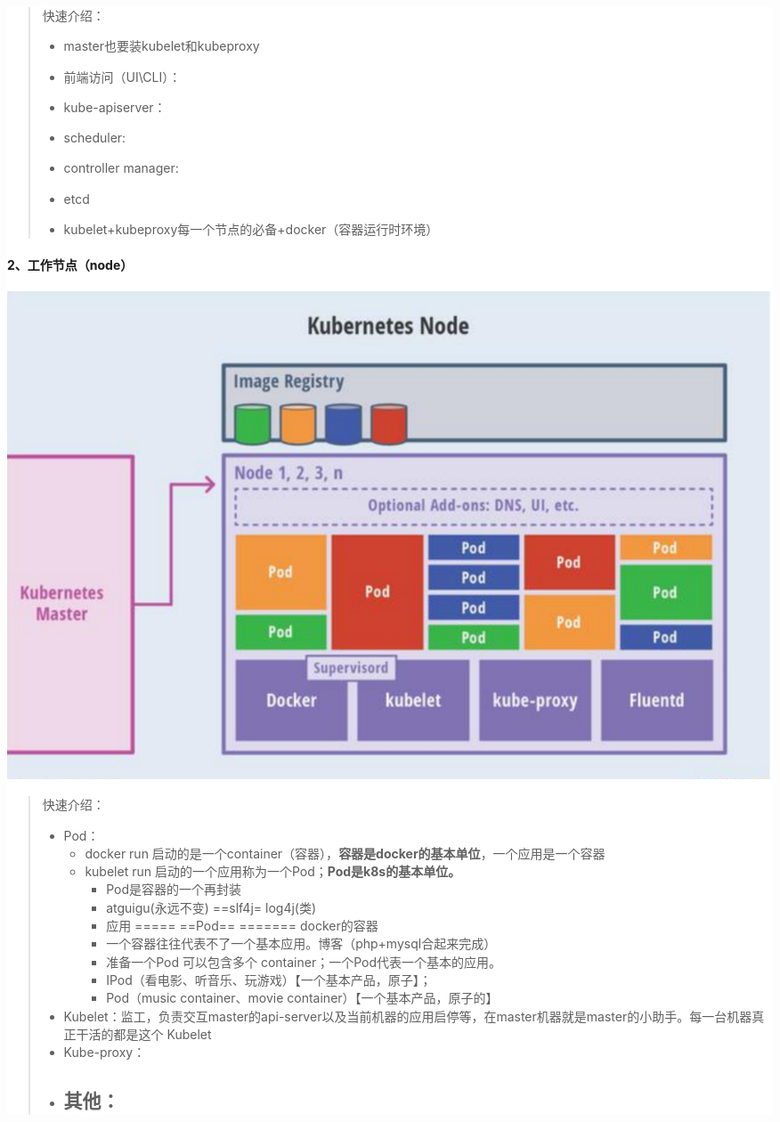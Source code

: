 > 快速介绍：
>
> - master也要装kubelet和kubeproxy
>
> - 前端访问（UI\CLI）：
> - kube-apiserver：
> - scheduler:
> - controller manager:
> - etcd
> - kubelet+kubeproxy每一个节点的必备+docker（容器运行时环境）





#### 2、工作节点（node）

![1619062201206](assets/1619062201206.png)

> 快速介绍：
>
> - Pod：
>   - docker run 启动的是一个container（容器），**容器是docker的基本单位**，一个应用是一个容器
>   - kubelet run 启动的一个应用称为一个Pod；**Pod是k8s的基本单位。**
>     - Pod是容器的一个再封装
>     - atguigu(永远不变)    ==slf4j=    log4j(类)
>     - 应用 ===== ==Pod== ======= docker的容器
>     - 一个容器往往代表不了一个基本应用。博客（php+mysql合起来完成）
>     - 准备一个Pod 可以包含多个 container；一个Pod代表一个基本的应用。
>     - IPod（看电影、听音乐、玩游戏）【一个基本产品，原子】；
>     - Pod（music container、movie container）【一个基本产品，原子的】
> - Kubelet：监工，负责交互master的api-server以及当前机器的应用启停等，在master机器就是master的小助手。每一台机器真正干活的都是这个 Kubelet
> - Kube-proxy：
> - 其他：
>   - 

